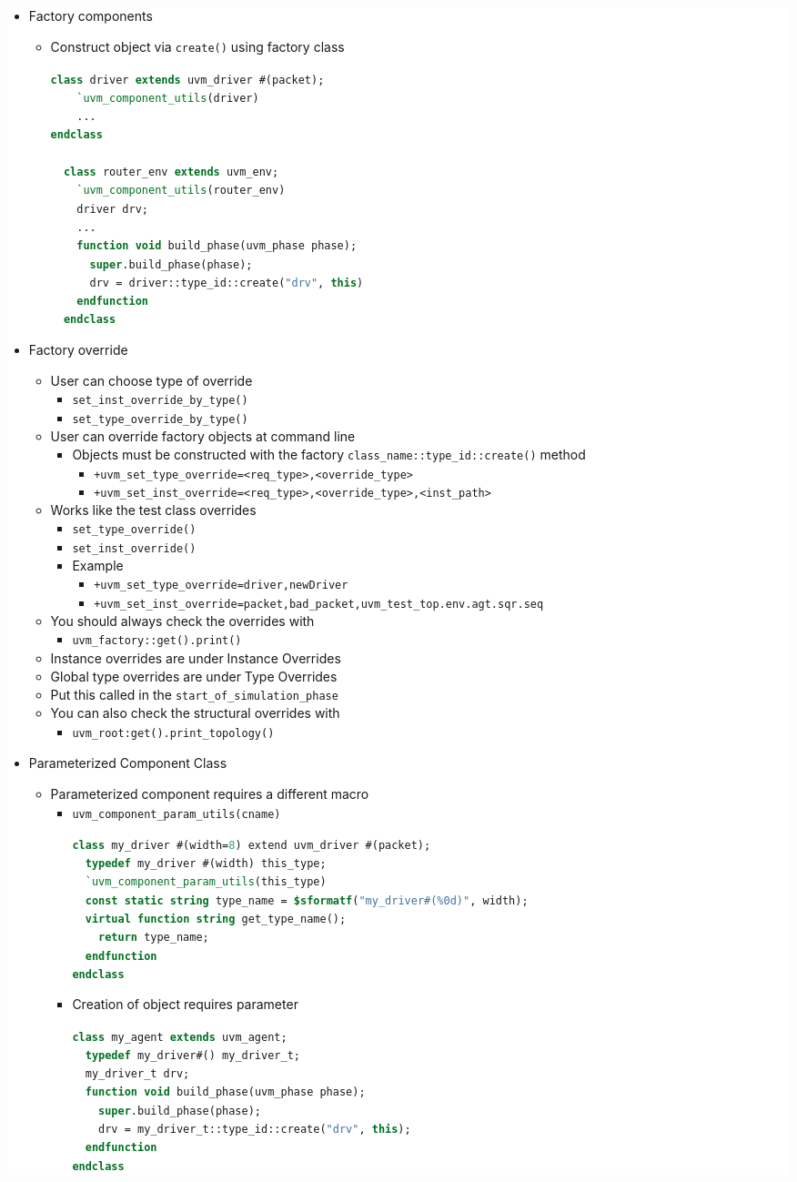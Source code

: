 - Factory components

  - Construct object via `create()` using factory class

    ```systemverilog
    class driver extends uvm_driver #(packet);
        `uvm_component_utils(driver)
        ...
    endclass

      class router_env extends uvm_env;
        `uvm_component_utils(router_env)
        driver drv;
        ...
        function void build_phase(uvm_phase phase);
          super.build_phase(phase);
          drv = driver::type_id::create("drv", this)
        endfunction
      endclass
    ```

- Factory override
  - User can choose type of override
    - `set_inst_override_by_type()`
    - `set_type_override_by_type()`
  - User can override factory objects at command line
    - Objects must be constructed with the factory `class_name::type_id::create()` method
      - `+uvm_set_type_override=<req_type>,<override_type>`
      - `+uvm_set_inst_override=<req_type>,<override_type>,<inst_path>`
  - Works like the test class overrides
    - `set_type_override()`
    - `set_inst_override()`
    - Example
      - `+uvm_set_type_override=driver,newDriver`
      - `+uvm_set_inst_override=packet,bad_packet,uvm_test_top.env.agt.sqr.seq`
  - You should always check the overrides with
    - `uvm_factory::get().print()`
  - Instance overrides are under Instance Overrides
  - Global type overrides are under Type Overrides
  - Put this called in the `start_of_simulation_phase`
  - You can also check the structural overrides with
    - `uvm_root:get().print_topology()`
- Parameterized Component Class
  - Parameterized component requires a different macro
    - `uvm_component_param_utils(cname)`
      ```systemverilog
      class my_driver #(width=8) extend uvm_driver #(packet);
        typedef my_driver #(width) this_type;
        `uvm_component_param_utils(this_type)
        const static string type_name = $sformatf("my_driver#(%0d)", width);
        virtual function string get_type_name();
          return type_name;
        endfunction
      endclass
      ```
    - Creation of object requires parameter
      ```systemverilog
      class my_agent extends uvm_agent;
        typedef my_driver#() my_driver_t;
        my_driver_t drv;
        function void build_phase(uvm_phase phase);
          super.build_phase(phase);
          drv = my_driver_t::type_id::create("drv", this);
        endfunction
      endclass